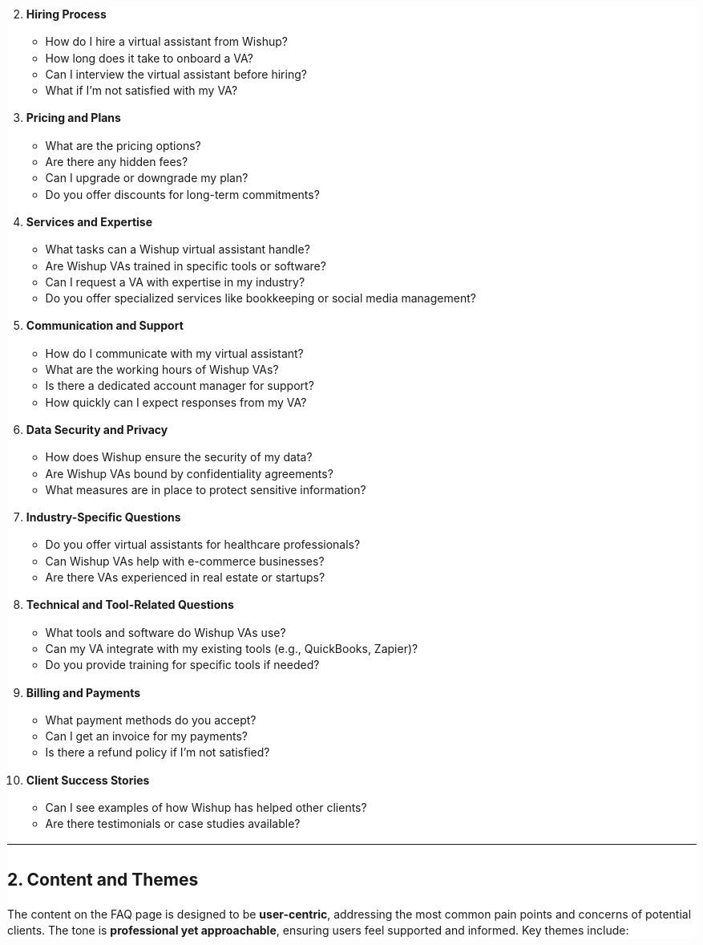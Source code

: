 2. **Hiring Process**  
   - How do I hire a virtual assistant from Wishup?  
   - How long does it take to onboard a VA?  
   - Can I interview the virtual assistant before hiring?  
   - What if I’m not satisfied with my VA?

3. **Pricing and Plans**  
   - What are the pricing options?  
   - Are there any hidden fees?  
   - Can I upgrade or downgrade my plan?  
   - Do you offer discounts for long-term commitments?

4. **Services and Expertise**  
   - What tasks can a Wishup virtual assistant handle?  
   - Are Wishup VAs trained in specific tools or software?  
   - Can I request a VA with expertise in my industry?  
   - Do you offer specialized services like bookkeeping or social media management?

5. **Communication and Support**  
   - How do I communicate with my virtual assistant?  
   - What are the working hours of Wishup VAs?  
   - Is there a dedicated account manager for support?  
   - How quickly can I expect responses from my VA?

6. **Data Security and Privacy**  
   - How does Wishup ensure the security of my data?  
   - Are Wishup VAs bound by confidentiality agreements?  
   - What measures are in place to protect sensitive information?

7. **Industry-Specific Questions**  
   - Do you offer virtual assistants for healthcare professionals?  
   - Can Wishup VAs help with e-commerce businesses?  
   - Are there VAs experienced in real estate or startups?

8. **Technical and Tool-Related Questions**  
   - What tools and software do Wishup VAs use?  
   - Can my VA integrate with my existing tools (e.g., QuickBooks, Zapier)?  
   - Do you provide training for specific tools if needed?

9. **Billing and Payments**  
   - What payment methods do you accept?  
   - Can I get an invoice for my payments?  
   - Is there a refund policy if I’m not satisfied?

10. **Client Success Stories**  
    - Can I see examples of how Wishup has helped other clients?  
    - Are there testimonials or case studies available?

---

## 2. Content and Themes

The content on the FAQ page is designed to be **user-centric**, addressing the most common pain points and concerns of potential clients. The tone is **professional yet approachable**, ensuring users feel supported and informed. Key themes include:
